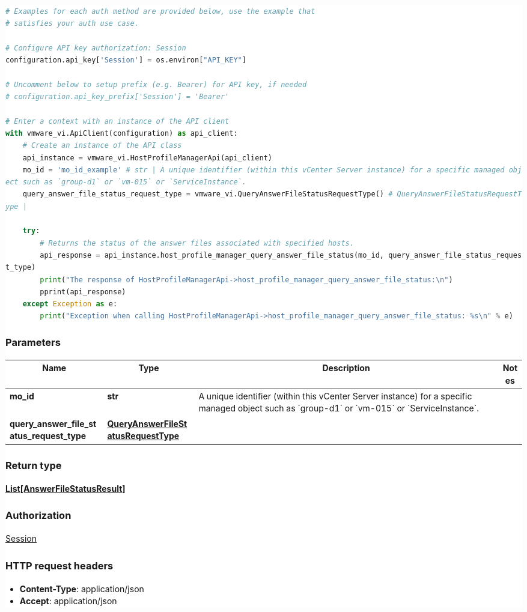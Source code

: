 ```python
# Examples for each auth method are provided below, use the example that
# satisfies your auth use case.

# Configure API key authorization: Session
configuration.api_key['Session'] = os.environ["API_KEY"]

# Uncomment below to setup prefix (e.g. Bearer) for API key, if needed
# configuration.api_key_prefix['Session'] = 'Bearer'

# Enter a context with an instance of the API client
with vmware_vi.ApiClient(configuration) as api_client:
    # Create an instance of the API class
    api_instance = vmware_vi.HostProfileManagerApi(api_client)
    mo_id = 'mo_id_example' # str | A unique identifier (within this vCenter Server instance) for a specific managed object such as `group-d1` or `vm-015` or `ServiceInstance`.
    query_answer_file_status_request_type = vmware_vi.QueryAnswerFileStatusRequestType() # QueryAnswerFileStatusRequestType | 

    try:
        # Returns the status of the answer files associated with specified hosts. 
        api_response = api_instance.host_profile_manager_query_answer_file_status(mo_id, query_answer_file_status_request_type)
        print("The response of HostProfileManagerApi->host_profile_manager_query_answer_file_status:\n")
        pprint(api_response)
    except Exception as e:
        print("Exception when calling HostProfileManagerApi->host_profile_manager_query_answer_file_status: %s\n" % e)
```



### Parameters

Name | Type | Description  | Notes
------------- | ------------- | ------------- | -------------
 **mo_id** | **str**| A unique identifier (within this vCenter Server instance) for a specific managed object such as &#x60;group-d1&#x60; or &#x60;vm-015&#x60; or &#x60;ServiceInstance&#x60;. | 
 **query_answer_file_status_request_type** | [**QueryAnswerFileStatusRequestType**](QueryAnswerFileStatusRequestType.md)|  | 

### Return type

[**List[AnswerFileStatusResult]**](AnswerFileStatusResult.md)

### Authorization

[Session](../README.md#Session)

### HTTP request headers

 - **Content-Type**: application/json
 - **Accept**: application/json
